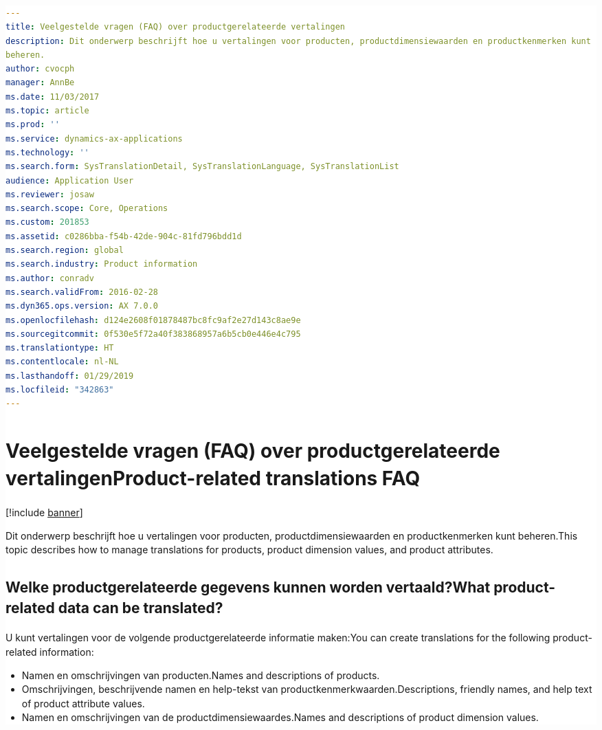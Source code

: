 ```yaml
---
title: Veelgestelde vragen (FAQ) over productgerelateerde vertalingen
description: Dit onderwerp beschrijft hoe u vertalingen voor producten, productdimensiewaarden en productkenmerken kunt beheren.
author: cvocph
manager: AnnBe
ms.date: 11/03/2017
ms.topic: article
ms.prod: ''
ms.service: dynamics-ax-applications
ms.technology: ''
ms.search.form: SysTranslationDetail, SysTranslationLanguage, SysTranslationList
audience: Application User
ms.reviewer: josaw
ms.search.scope: Core, Operations
ms.custom: 201853
ms.assetid: c0286bba-f54b-42de-904c-81fd796bdd1d
ms.search.region: global
ms.search.industry: Product information
ms.author: conradv
ms.search.validFrom: 2016-02-28
ms.dyn365.ops.version: AX 7.0.0
ms.openlocfilehash: d124e2608f01878487bc8fc9af2e27d143c8ae9e
ms.sourcegitcommit: 0f530e5f72a40f383868957a6b5cb0e446e4c795
ms.translationtype: HT
ms.contentlocale: nl-NL
ms.lasthandoff: 01/29/2019
ms.locfileid: "342863"
---
```

# <a name="product-related-translations-faq"></a><span data-ttu-id="e0fb7-103">Veelgestelde vragen (FAQ) over productgerelateerde vertalingen</span><span class="sxs-lookup"><span data-stu-id="e0fb7-103">Product-related translations FAQ</span></span>

[!include [banner](../includes/banner.md)]

<span data-ttu-id="e0fb7-104">Dit onderwerp beschrijft hoe u vertalingen voor producten, productdimensiewaarden en productkenmerken kunt beheren.</span><span class="sxs-lookup"><span data-stu-id="e0fb7-104">This topic describes how to manage translations for products, product dimension values, and product attributes.</span></span> 

<a name="what-product-related-data-can-be-translated"></a><span data-ttu-id="e0fb7-105">Welke productgerelateerde gegevens kunnen worden vertaald?</span><span class="sxs-lookup"><span data-stu-id="e0fb7-105">What product-related data can be translated?</span></span>
--------------------------------------------

<span data-ttu-id="e0fb7-106">U kunt vertalingen voor de volgende productgerelateerde informatie maken:</span><span class="sxs-lookup"><span data-stu-id="e0fb7-106">You can create translations for the following product-related information:</span></span>
-   <span data-ttu-id="e0fb7-107">Namen en omschrijvingen van producten.</span><span class="sxs-lookup"><span data-stu-id="e0fb7-107">Names and descriptions of products.</span></span>
-   <span data-ttu-id="e0fb7-108">Omschrijvingen, beschrijvende namen en help-tekst van productkenmerkwaarden.</span><span class="sxs-lookup"><span data-stu-id="e0fb7-108">Descriptions, friendly names, and help text of product attribute values.</span></span>
-   <span data-ttu-id="e0fb7-109">Namen en omschrijvingen van de productdimensiewaardes.</span><span class="sxs-lookup"><span data-stu-id="e0fb7-109">Names and descriptions of product dimension values.</span></span>
